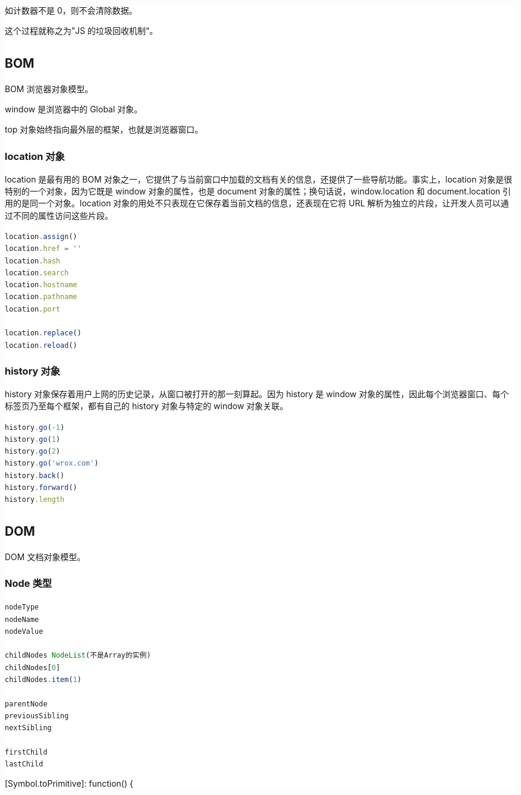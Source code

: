 如计数器不是 0，则不会清除数据。

这个过程就称之为”JS 的垃圾回收机制“。

## BOM

BOM 浏览器对象模型。

window 是浏览器中的 Global 对象。

top 对象始终指向最外层的框架，也就是浏览器窗口。

### location 对象

location 是最有用的 BOM 对象之一，它提供了与当前窗口中加载的文档有关的信息，还提供了一些导航功能。事实上，location 对象是很特别的一个对象，因为它既是 window 对象的属性，也是 document 对象的属性；换句话说，window.location 和 document.location 引用的是同一个对象。location 对象的用处不只表现在它保存着当前文档的信息，还表现在它将 URL 解析为独立的片段，让开发人员可以通过不同的属性访问这些片段。

```javascript
location.assign()
location.href = ''
location.hash
location.search
location.hostname
location.pathname
location.port

location.replace()
location.reload()
```

### history 对象

history 对象保存着用户上网的历史记录，从窗口被打开的那一刻算起。因为 history 是 window 对象的属性，因此每个浏览器窗口、每个标签页乃至每个框架，都有自己的 history 对象与特定的 window 对象关联。

```javascript
history.go(-1)
history.go(1)
history.go(2)
history.go('wrox.com')
history.back()
history.forward()
history.length
```

## DOM

DOM 文档对象模型。

### Node 类型

```javascript
nodeType
nodeName
nodeValue

childNodes NodeList(不是Array的实例)
childNodes[0]
childNodes.item(1)

parentNode
previousSibling
nextSibling

firstChild
lastChild
```

  [symbol]: 'hello',
  [1 + 2]: 'a',
  [Symbol.toPrimitive]: function() {